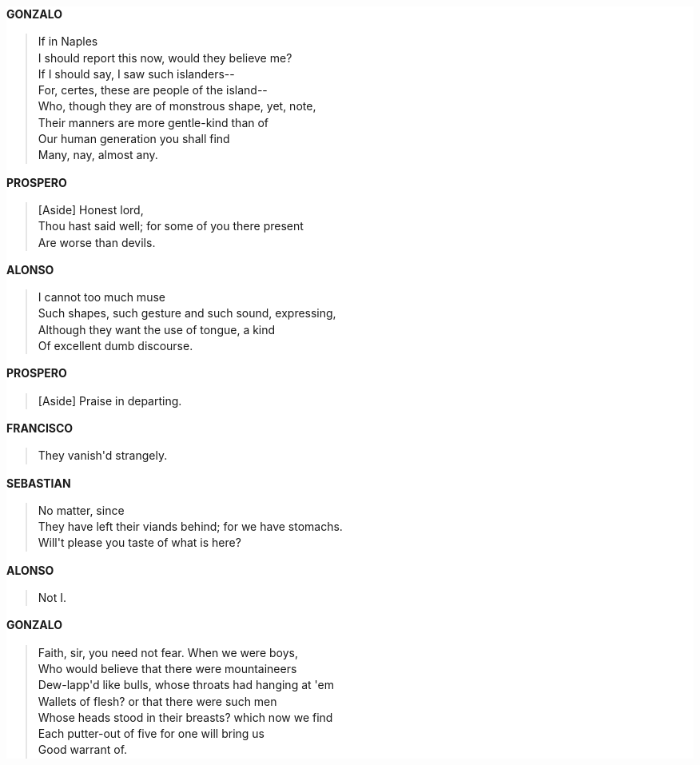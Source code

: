 <A NAME=speech12><b>GONZALO</b></a>
<blockquote>
<A NAME=35>If in Naples</A><br>
<A NAME=36>I should report this now, would they believe me?</A><br>
<A NAME=37>If I should say, I saw such islanders--</A><br>
<A NAME=38>For, certes, these are people of the island--</A><br>
<A NAME=39>Who, though they are of monstrous shape, yet, note,</A><br>
<A NAME=40>Their manners are more gentle-kind than of</A><br>
<A NAME=41>Our human generation you shall find</A><br>
<A NAME=42>Many, nay, almost any.</A><br>
</blockquote>

<A NAME=speech13><b>PROSPERO</b></a>
<blockquote>
<A NAME=43>[Aside]              Honest lord,</A><br>
<A NAME=44>Thou hast said well; for some of you there present</A><br>
<A NAME=45>Are worse than devils.</A><br>
</blockquote>

<A NAME=speech14><b>ALONSO</b></a>
<blockquote>
<A NAME=46>I cannot too much muse</A><br>
<A NAME=47>Such shapes, such gesture and such sound, expressing,</A><br>
<A NAME=48>Although they want the use of tongue, a kind</A><br>
<A NAME=49>Of excellent dumb discourse.</A><br>
</blockquote>

<A NAME=speech15><b>PROSPERO</b></a>
<blockquote>
<A NAME=50>[Aside]	Praise in departing.</A><br>
</blockquote>

<A NAME=speech16><b>FRANCISCO</b></a>
<blockquote>
<A NAME=51>They vanish'd strangely.</A><br>
</blockquote>

<A NAME=speech17><b>SEBASTIAN</b></a>
<blockquote>
<A NAME=52>No matter, since</A><br>
<A NAME=53>They have left their viands behind; for we have stomachs.</A><br>
<A NAME=54>Will't please you taste of what is here?</A><br>
</blockquote>

<A NAME=speech18><b>ALONSO</b></a>
<blockquote>
<A NAME=55>Not I.</A><br>
</blockquote>

<A NAME=speech19><b>GONZALO</b></a>
<blockquote>
<A NAME=56>Faith, sir, you need not fear. When we were boys,</A><br>
<A NAME=57>Who would believe that there were mountaineers</A><br>
<A NAME=58>Dew-lapp'd like bulls, whose throats had hanging at 'em</A><br>
<A NAME=59>Wallets of flesh? or that there were such men</A><br>
<A NAME=60>Whose heads stood in their breasts? which now we find</A><br>
<A NAME=61>Each putter-out of five for one will bring us</A><br>
<A NAME=62>Good warrant of.</A><br>
</blockquote>

